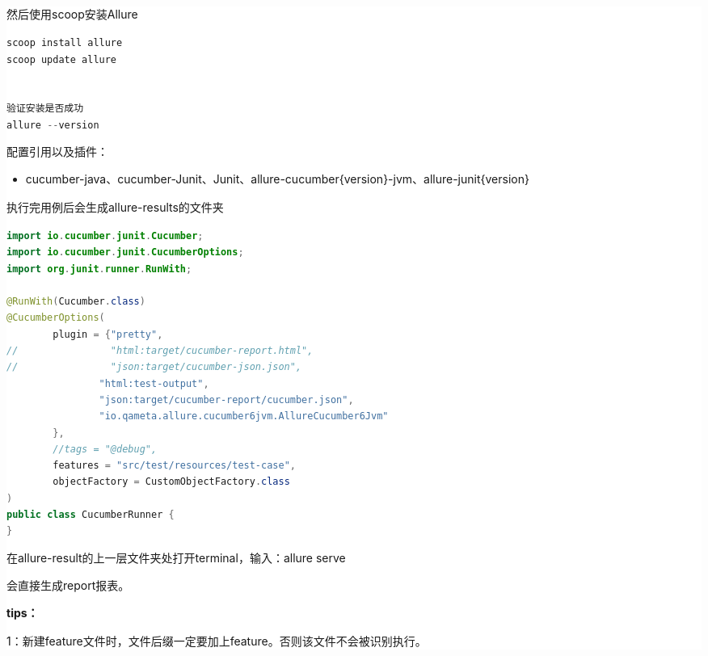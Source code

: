 然后使用scoop安装Allure

```java
scoop install allure
scoop update allure


验证安装是否成功
allure --version
```

配置引用以及插件：

* cucumber-java、cucumber-Junit、Junit、allure-cucumber{version}-jvm、allure-junit{version}

执行完用例后会生成allure-results的文件夹

```java
import io.cucumber.junit.Cucumber;
import io.cucumber.junit.CucumberOptions;
import org.junit.runner.RunWith;

@RunWith(Cucumber.class)
@CucumberOptions(
        plugin = {"pretty",
//                "html:target/cucumber-report.html",
//                "json:target/cucumber-json.json",
                "html:test-output",
                "json:target/cucumber-report/cucumber.json",
                "io.qameta.allure.cucumber6jvm.AllureCucumber6Jvm"
        },
        //tags = "@debug",
        features = "src/test/resources/test-case",
        objectFactory = CustomObjectFactory.class
)
public class CucumberRunner {
}
```

在allure-result的上一层文件夹处打开terminal，输入：allure serve

会直接生成report报表。

**tips：**

1：新建feature文件时，文件后缀一定要加上feature。否则该文件不会被识别执行。

